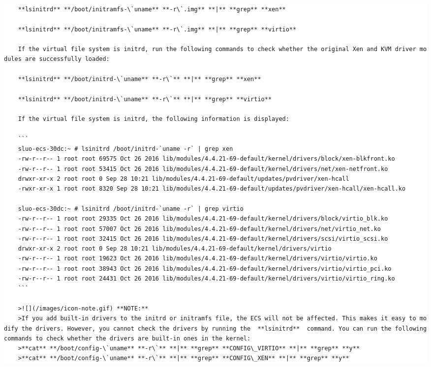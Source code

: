         **lsinitrd** **/boot/initramfs-\`uname** **-r\`.img** **|** **grep** **xen**

        **lsinitrd** **/boot/initramfs-\`uname** **-r\`.img** **|** **grep** **virtio**

        If the virtual file system is initrd, run the following commands to check whether the original Xen and KVM driver modules are successfully loaded:

        **lsinitrd** **/boot/initrd-\`uname** **-r\`** **|** **grep** **xen**

        **lsinitrd** **/boot/initrd-\`uname** **-r\`** **|** **grep** **virtio**

        If the virtual file system is initrd, the following information is displayed:

        ```
        sluo-ecs-30dc:~ # lsinitrd /boot/initrd-`uname -r` | grep xen
        -rw-r--r-- 1 root root 69575 Oct 26 2016 lib/modules/4.4.21-69-default/kernel/drivers/block/xen-blkfront.ko
        -rw-r--r-- 1 root root 53415 Oct 26 2016 lib/modules/4.4.21-69-default/kernel/drivers/net/xen-netfront.ko
        drwxr-xr-x 2 root root 0 Sep 28 10:21 lib/modules/4.4.21-69-default/updates/pvdriver/xen-hcall
        -rwxr-xr-x 1 root root 8320 Sep 28 10:21 lib/modules/4.4.21-69-default/updates/pvdriver/xen-hcall/xen-hcall.ko
        
        sluo-ecs-30dc:~ # lsinitrd /boot/initrd-`uname -r` | grep virtio
        -rw-r--r-- 1 root root 29335 Oct 26 2016 lib/modules/4.4.21-69-default/kernel/drivers/block/virtio_blk.ko
        -rw-r--r-- 1 root root 57007 Oct 26 2016 lib/modules/4.4.21-69-default/kernel/drivers/net/virtio_net.ko
        -rw-r--r-- 1 root root 32415 Oct 26 2016 lib/modules/4.4.21-69-default/kernel/drivers/scsi/virtio_scsi.ko
        drwxr-xr-x 2 root root 0 Sep 28 10:21 lib/modules/4.4.21-69-default/kernel/drivers/virtio
        -rw-r--r-- 1 root root 19623 Oct 26 2016 lib/modules/4.4.21-69-default/kernel/drivers/virtio/virtio.ko
        -rw-r--r-- 1 root root 38943 Oct 26 2016 lib/modules/4.4.21-69-default/kernel/drivers/virtio/virtio_pci.ko
        -rw-r--r-- 1 root root 24431 Oct 26 2016 lib/modules/4.4.21-69-default/kernel/drivers/virtio/virtio_ring.ko
        ```

        >![](/images/icon-note.gif) **NOTE:**   
        >If you add built-in drivers to the initrd or initramfs file, the ECS will not be affected. This makes it easy to modify the drivers. However, you cannot check the drivers by running the  **lsinitrd**  command. You can run the following commands to check whether the drivers are built-in ones in the kernel:  
        >**cat** **/boot/config-\`uname** **-r\`** **|** **grep** **CONFIG\_VIRTIO** **|** **grep** **y**  
        >**cat** **/boot/config-\`uname** **-r\`** **|** **grep** **CONFIG\_XEN** **|** **grep** **y**  



